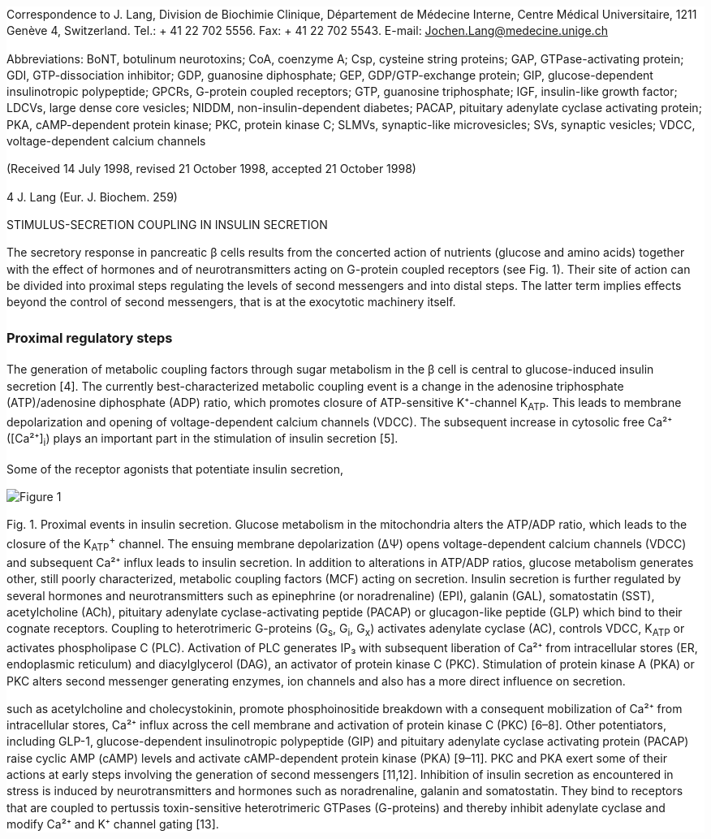 Correspondence to J. Lang, Division de Biochimie Clinique, Département de Médecine Interne, Centre Médical Universitaire, 1211 Genève 4, Switzerland. Tel.: + 41 22 702 5556. Fax: + 41 22 702 5543. E-mail: Jochen.Lang@medecine.unige.ch

Abbreviations: BoNT, botulinum neurotoxins; CoA, coenzyme A; Csp, cysteine string proteins; GAP, GTPase-activating protein; GDI, GTP-dissociation inhibitor; GDP, guanosine diphosphate; GEP, GDP/GTP-exchange protein; GIP, glucose-dependent insulinotropic polypeptide; GPCRs, G-protein coupled receptors; GTP, guanosine triphosphate; IGF, insulin-like growth factor; LDCVs, large dense core vesicles; NIDDM, non-insulin-dependent diabetes; PACAP, pituitary adenylate cyclase activating protein; PKA, cAMP-dependent protein kinase; PKC, protein kinase C; SLMVs, synaptic-like microvesicles; SVs, synaptic vesicles; VDCC, voltage-dependent calcium channels

(Received 14 July 1998, revised 21 October 1998, accepted 21 October 1998)

4 J. Lang (Eur. J. Biochem. 259)

STIMULUS-SECRETION COUPLING IN INSULIN SECRETION

The secretory response in pancreatic β cells results from the concerted action of nutrients (glucose and amino acids) together with the effect of hormones and of neurotransmitters acting on G-protein coupled receptors (see Fig. 1). Their site of action can be divided into proximal steps regulating the levels of second messengers and into distal steps. The latter term implies effects beyond the control of second messengers, that is at the exocytotic machinery itself.

### Proximal regulatory steps

The generation of metabolic coupling factors through sugar metabolism in the β cell is central to glucose-induced insulin secretion [4]. The currently best-characterized metabolic coupling event is a change in the adenosine triphosphate (ATP)/adenosine diphosphate (ADP) ratio, which promotes closure of ATP-sensitive K⁺-channel K<sub>ATP</sub>. This leads to membrane depolarization and opening of voltage-dependent calcium channels (VDCC). The subsequent increase in cytosolic free Ca²⁺ ([Ca²⁺]<sub>i</sub>) plays an important part in the stimulation of insulin secretion [5].

Some of the receptor agonists that potentiate insulin secretion,

![Figure 1](https://i.imgur.com/yourimageurl.png)

Fig. 1. Proximal events in insulin secretion. Glucose metabolism in the mitochondria alters the ATP/ADP ratio, which leads to the closure of the K<sub>ATP</sub><sup>+</sup> channel. The ensuing membrane depolarization (∆Ψ) opens voltage-dependent calcium channels (VDCC) and subsequent Ca²⁺ influx leads to insulin secretion. In addition to alterations in ATP/ADP ratios, glucose metabolism generates other, still poorly characterized, metabolic coupling factors (MCF) acting on secretion. Insulin secretion is further regulated by several hormones and neurotransmitters such as epinephrine (or noradrenaline) (EPI), galanin (GAL), somatostatin (SST), acetylcholine (ACh), pituitary adenylate cyclase-activating peptide (PACAP) or glucagon-like peptide (GLP) which bind to their cognate receptors. Coupling to heterotrimeric G-proteins (G<sub>s</sub>, G<sub>i</sub>, G<sub>x</sub>) activates adenylate cyclase (AC), controls VDCC, K<sub>ATP</sub> or activates phospholipase C (PLC). Activation of PLC generates IP₃ with subsequent liberation of Ca²⁺ from intracellular stores (ER, endoplasmic reticulum) and diacylglycerol (DAG), an activator of protein kinase C (PKC). Stimulation of protein kinase A (PKA) or PKC alters second messenger generating enzymes, ion channels and also has a more direct influence on secretion.

such as acetylcholine and cholecystokinin, promote phosphoinositide breakdown with a consequent mobilization of Ca²⁺ from intracellular stores, Ca²⁺ influx across the cell membrane and activation of protein kinase C (PKC) [6–8]. Other potentiators, including GLP-1, glucose-dependent insulinotropic polypeptide (GIP) and pituitary adenylate cyclase activating protein (PACAP) raise cyclic AMP (cAMP) levels and activate cAMP-dependent protein kinase (PKA) [9–11]. PKC and PKA exert some of their actions at early steps involving the generation of second messengers [11,12]. Inhibition of insulin secretion as encountered in stress is induced by neurotransmitters and hormones such as noradrenaline, galanin and somatostatin. They bind to receptors that are coupled to pertussis toxin-sensitive heterotrimeric GTPases (G-proteins) and thereby inhibit adenylate cyclase and modify Ca²⁺ and K⁺ channel gating [13].
